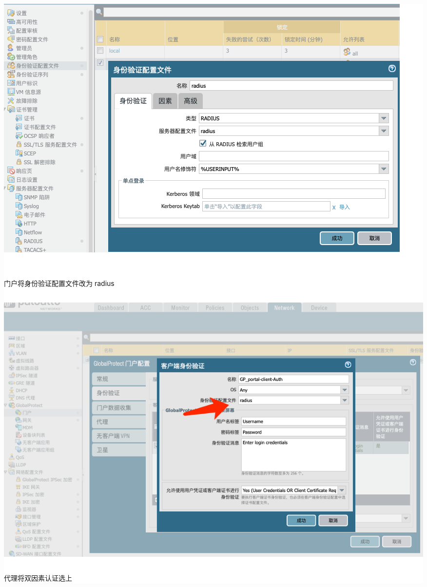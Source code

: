 <p><img src="/images/blog/725676-20230616110526223-835121321.png" /></p>
<p>&nbsp;</p>
<p>门户将身份验证配置文件改为 radius</p>
<p><img src="/images/blog/725676-20230616110732106-2104680289.png" width="909" height="552" /></p>
<p>代理将双因素认证选上</p>
